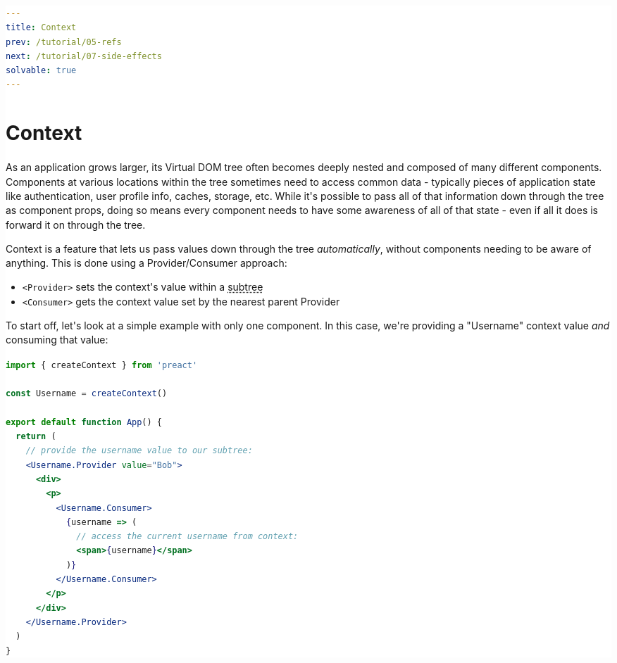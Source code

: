 ```yaml
---
title: Context
prev: /tutorial/05-refs
next: /tutorial/07-side-effects
solvable: true
---
```


# Context

As an application grows larger, its Virtual DOM tree often becomes deeply
nested and composed of many different components. Components at various
locations within the tree sometimes need to access common data - typically
pieces of application state like authentication, user profile info, caches,
storage, etc. While it's possible to pass all of that information down through
the tree as component props, doing so means every component needs to have
some awareness of all of that state - even if all it does is forward it on
through the tree.

Context is a feature that lets us pass values down through the tree
_automatically_, without components needing to be aware of anything.
This is done using a Provider/Consumer approach:


- `<Provider>` sets the context's value within a <abbr title="The Virtual DOM tree within <Provider>...</Provider>, including all children">subtree</abbr>
- `<Consumer>` gets the context value set by the nearest parent Provider


To start off, let's look at a simple example with only one component. In this
case, we're providing a "Username" context value _and_ consuming that value:

```jsx
import { createContext } from 'preact'

const Username = createContext()

export default function App() {
  return (
    // provide the username value to our subtree:
    <Username.Provider value="Bob">
      <div>
        <p>
          <Username.Consumer>
            {username => (
              // access the current username from context:
              <span>{username}</span>
            )}
          </Username.Consumer>
        </p>
      </div>
    </Username.Provider>
  )
}
```
